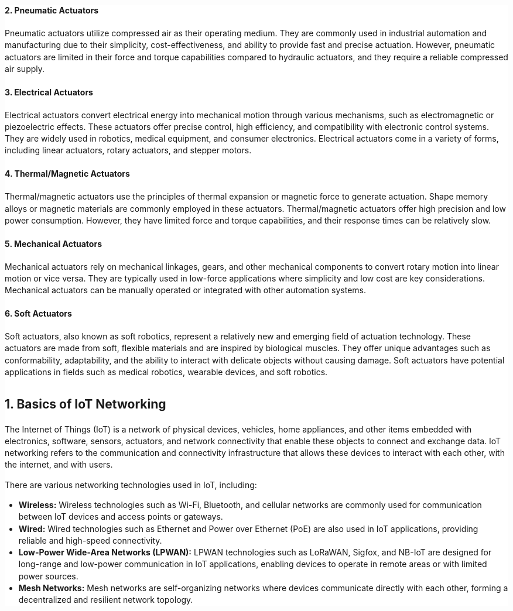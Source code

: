 #### 2. Pneumatic Actuators

Pneumatic actuators utilize compressed air as their operating medium. They are commonly used in industrial automation and manufacturing due to their simplicity, cost-effectiveness, and ability to provide fast and precise actuation. However, pneumatic actuators are limited in their force and torque capabilities compared to hydraulic actuators, and they require a reliable compressed air supply.

#### 3. Electrical Actuators

Electrical actuators convert electrical energy into mechanical motion through various mechanisms, such as electromagnetic or piezoelectric effects. These actuators offer precise control, high efficiency, and compatibility with electronic control systems. They are widely used in robotics, medical equipment, and consumer electronics. Electrical actuators come in a variety of forms, including linear actuators, rotary actuators, and stepper motors.

#### 4. Thermal/Magnetic Actuators

Thermal/magnetic actuators use the principles of thermal expansion or magnetic force to generate actuation. Shape memory alloys or magnetic materials are commonly employed in these actuators. Thermal/magnetic actuators offer high precision and low power consumption. However, they have limited force and torque capabilities, and their response times can be relatively slow.

#### 5. Mechanical Actuators

Mechanical actuators rely on mechanical linkages, gears, and other mechanical components to convert rotary motion into linear motion or vice versa. They are typically used in low-force applications where simplicity and low cost are key considerations. Mechanical actuators can be manually operated or integrated with other automation systems.

#### 6. Soft Actuators

Soft actuators, also known as soft robotics, represent a relatively new and emerging field of actuation technology. These actuators are made from soft, flexible materials and are inspired by biological muscles. They offer unique advantages such as conformability, adaptability, and the ability to interact with delicate objects without causing damage. Soft actuators have potential applications in fields such as medical robotics, wearable devices, and soft robotics.


## 1. Basics of IoT Networking

The Internet of Things (IoT) is a network of physical devices, vehicles, home appliances, and other items embedded with electronics, software, sensors, actuators, and network connectivity that enable these objects to connect and exchange data. IoT networking refers to the communication and connectivity infrastructure that allows these devices to interact with each other, with the internet, and with users.

There are various networking technologies used in IoT, including:

- **Wireless:** Wireless technologies such as Wi-Fi, Bluetooth, and cellular networks are commonly used for communication between IoT devices and access points or gateways.
- **Wired:** Wired technologies such as Ethernet and Power over Ethernet (PoE) are also used in IoT applications, providing reliable and high-speed connectivity.
- **Low-Power Wide-Area Networks (LPWAN):** LPWAN technologies such as LoRaWAN, Sigfox, and NB-IoT are designed for long-range and low-power communication in IoT applications, enabling devices to operate in remote areas or with limited power sources.
- **Mesh Networks:** Mesh networks are self-organizing networks where devices communicate directly with each other, forming a decentralized and resilient network topology.
